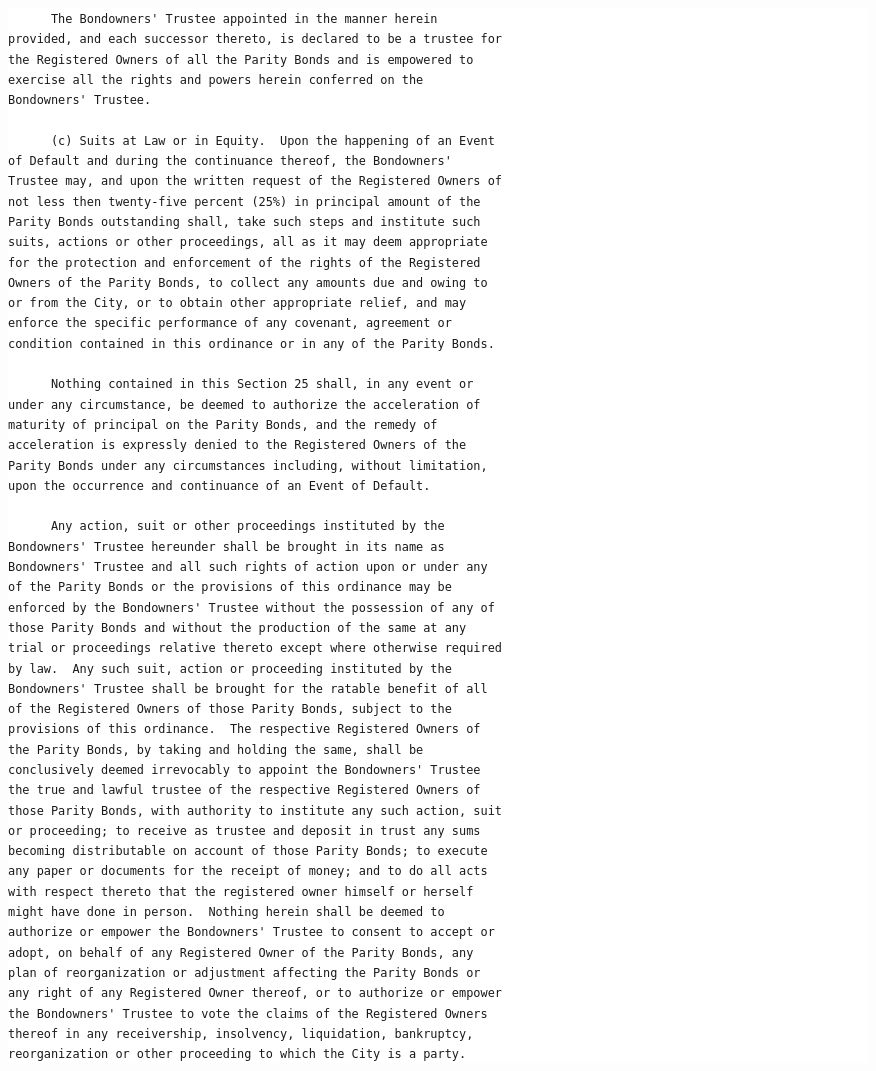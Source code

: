           The Bondowners' Trustee appointed in the manner herein  
    provided, and each successor thereto, is declared to be a trustee for  
    the Registered Owners of all the Parity Bonds and is empowered to  
    exercise all the rights and powers herein conferred on the  
    Bondowners' Trustee.  
  
          (c) Suits at Law or in Equity.  Upon the happening of an Event  
    of Default and during the continuance thereof, the Bondowners'  
    Trustee may, and upon the written request of the Registered Owners of  
    not less then twenty-five percent (25%) in principal amount of the  
    Parity Bonds outstanding shall, take such steps and institute such  
    suits, actions or other proceedings, all as it may deem appropriate  
    for the protection and enforcement of the rights of the Registered  
    Owners of the Parity Bonds, to collect any amounts due and owing to  
    or from the City, or to obtain other appropriate relief, and may  
    enforce the specific performance of any covenant, agreement or  
    condition contained in this ordinance or in any of the Parity Bonds.  
  
          Nothing contained in this Section 25 shall, in any event or  
    under any circumstance, be deemed to authorize the acceleration of  
    maturity of principal on the Parity Bonds, and the remedy of  
    acceleration is expressly denied to the Registered Owners of the  
    Parity Bonds under any circumstances including, without limitation,  
    upon the occurrence and continuance of an Event of Default.  
  
          Any action, suit or other proceedings instituted by the  
    Bondowners' Trustee hereunder shall be brought in its name as  
    Bondowners' Trustee and all such rights of action upon or under any  
    of the Parity Bonds or the provisions of this ordinance may be  
    enforced by the Bondowners' Trustee without the possession of any of  
    those Parity Bonds and without the production of the same at any  
    trial or proceedings relative thereto except where otherwise required  
    by law.  Any such suit, action or proceeding instituted by the  
    Bondowners' Trustee shall be brought for the ratable benefit of all  
    of the Registered Owners of those Parity Bonds, subject to the  
    provisions of this ordinance.  The respective Registered Owners of  
    the Parity Bonds, by taking and holding the same, shall be  
    conclusively deemed irrevocably to appoint the Bondowners' Trustee  
    the true and lawful trustee of the respective Registered Owners of  
    those Parity Bonds, with authority to institute any such action, suit  
    or proceeding; to receive as trustee and deposit in trust any sums  
    becoming distributable on account of those Parity Bonds; to execute  
    any paper or documents for the receipt of money; and to do all acts  
    with respect thereto that the registered owner himself or herself  
    might have done in person.  Nothing herein shall be deemed to  
    authorize or empower the Bondowners' Trustee to consent to accept or  
    adopt, on behalf of any Registered Owner of the Parity Bonds, any  
    plan of reorganization or adjustment affecting the Parity Bonds or  
    any right of any Registered Owner thereof, or to authorize or empower  
    the Bondowners' Trustee to vote the claims of the Registered Owners  
    thereof in any receivership, insolvency, liquidation, bankruptcy,  
    reorganization or other proceeding to which the City is a party.  
  